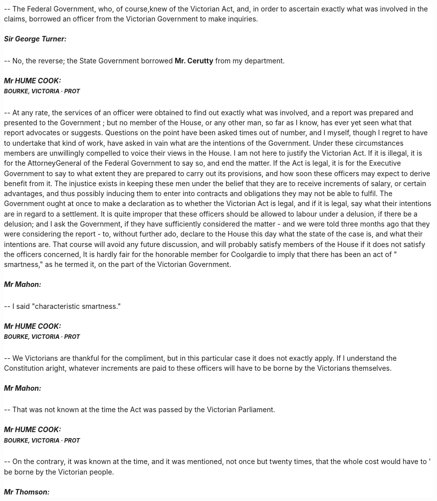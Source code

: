 -- The Federal Government, who, of course,knew of the Victorian Act, and, in order to ascertain exactly what was involved in the claims, borrowed an officer from the Victorian Government to make inquiries. 

##### Sir George Turner:

-- No, the reverse; the State Government borrowed  **Mr. Cerutty**  from my department. 

##### Mr HUME COOK:<br><small class="text-muted">BOURKE, VICTORIA &middot; PROT</small>

-- At any rate, the services of an officer were obtained to find out exactly what was involved, and a report was prepared and presented to the Government ; but no member of the House, or any other man, so far as I know, has ever yet seen what that report advocates or suggests. Questions on the point have been asked times out of number, and I myself, though I regret to have to undertake that kind of work, have asked in vain what are the intentions of the Government. Under these circumstances members are unwillingly compelled to voice their views in the House. I am not here to justify the Victorian Act. If it is illegal, it is for the AttorneyGeneral of the Federal Government to say so, and end the matter. If the Act is legal, it is for the Executive Government to say to what extent they are prepared to carry out its provisions, and how soon these officers may expect to derive benefit from it. The injustice exists in keeping these men under the belief that they are to receive increments of salary, or certain advantages, and thus possibly inducing them to enter into contracts and obligations they may not be able to fulfil. The Government ought at once to make a declaration as to whether the Victorian Act is legal, and if it is legal, say what their intentions are in regard to a settlement. It is quite improper that these officers should be allowed to labour under a delusion, if there be a delusion; and I ask the Government, if they have sufficiently considered the matter - and we were told three months ago that they were considering the report - to, without further ado, declare to the House this day what the state of the case is, and what their intentions are. That course will avoid any future discussion, and will probably satisfy members of the House if it does not satisfy the officers concerned, It is hardly fair for the honorable member for Coolgardie to imply  that there has  been an act of " smartness," as he termed it, on the part of the Victorian Government. 

##### Mr Mahon:

--  I said "characteristic smartness." 

##### Mr HUME COOK:<br><small class="text-muted">BOURKE, VICTORIA &middot; PROT</small>

-- We Victorians are thankful for the compliment, but in this particular case it does not exactly apply. If I understand the Constitution aright, whatever increments are paid to these  officers  will have to be borne by the Victorians themselves. 

##### Mr Mahon:

--  That was not known at the time the Act was passed by the Victorian Parliament. 

##### Mr HUME COOK:<br><small class="text-muted">BOURKE, VICTORIA &middot; PROT</small>

-- On the contrary, it was known at the time, and it was mentioned, not once but twenty times, that the whole cost would have to ' be borne by the Victorian people. 

##### Mr Thomson:
